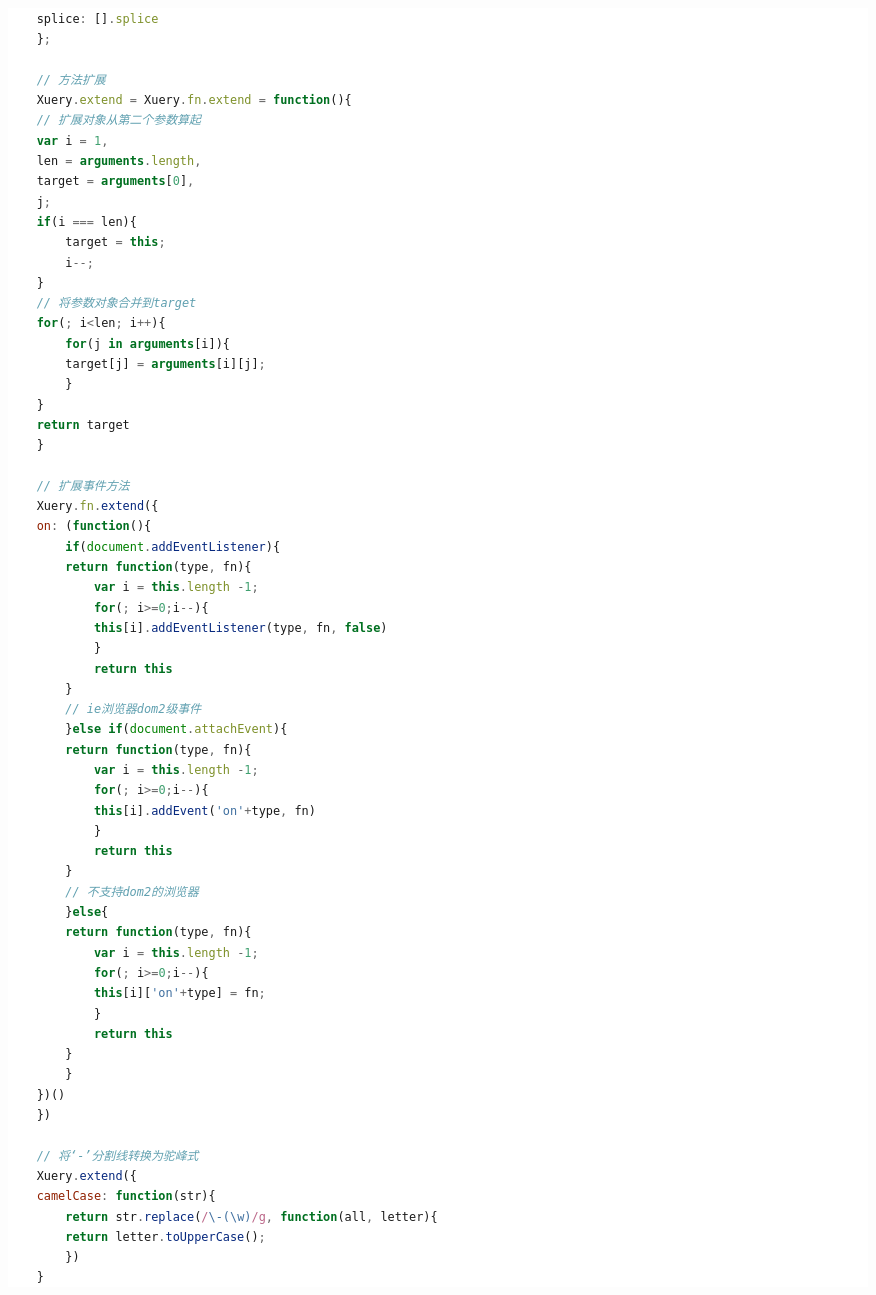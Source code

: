 ```js
    splice: [].splice
    };

    // 方法扩展
    Xuery.extend = Xuery.fn.extend = function(){
    // 扩展对象从第二个参数算起
    var i = 1,
    len = arguments.length,
    target = arguments[0],
    j;
    if(i === len){
        target = this;
        i--;
    }
    // 将参数对象合并到target
    for(; i<len; i++){
        for(j in arguments[i]){
        target[j] = arguments[i][j];
        }
    }
    return target
    }

    // 扩展事件方法
    Xuery.fn.extend({
    on: (function(){
        if(document.addEventListener){
        return function(type, fn){
            var i = this.length -1;
            for(; i>=0;i--){
            this[i].addEventListener(type, fn, false)
            }
            return this
        }
        // ie浏览器dom2级事件
        }else if(document.attachEvent){
        return function(type, fn){
            var i = this.length -1;
            for(; i>=0;i--){
            this[i].addEvent('on'+type, fn)
            }
            return this
        }
        // 不支持dom2的浏览器
        }else{
        return function(type, fn){
            var i = this.length -1;
            for(; i>=0;i--){
            this[i]['on'+type] = fn;
            }
            return this
        }
        }
    })()
    })

    // 将‘-’分割线转换为驼峰式
    Xuery.extend({
    camelCase: function(str){
        return str.replace(/\-(\w)/g, function(all, letter){
        return letter.toUpperCase();
        })
    }
```

  [test + '1']: 'world'